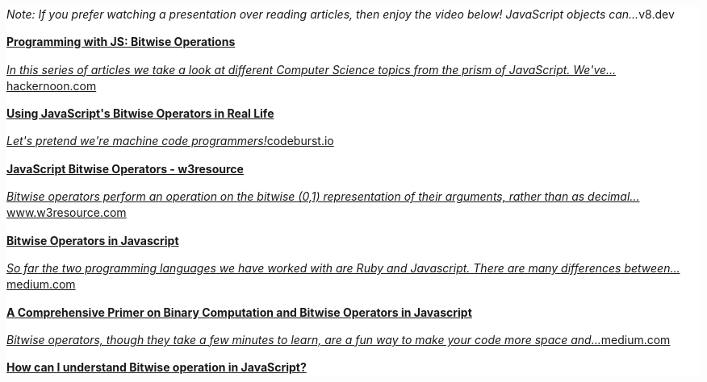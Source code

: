 
<em>Note: If you prefer watching a presentation over reading articles, then enjoy the video below! JavaScript objects can…</em>v8.dev</a><a href="https://v8.dev/blog/elements-kinds" class="js-mixtapeImage mixtapeImage u-ignoreBlock"></a>

<a href="https://hackernoon.com/programming-with-js-bitwise-operations-393eb0745dc4" class="markup--anchor markup--mixtapeEmbed-anchor" title="https://hackernoon.com/programming-with-js-bitwise-operations-393eb0745dc4"><strong>Programming with JS: Bitwise Operations</strong> 
<br/>


<em>In this series of articles we take a look at different Computer Science topics from the prism of JavaScript. We've…</em>hackernoon.com</a><a href="https://hackernoon.com/programming-with-js-bitwise-operations-393eb0745dc4" class="js-mixtapeImage mixtapeImage u-ignoreBlock"></a>

<a href="https://codeburst.io/using-javascript-bitwise-operators-in-real-life-f551a731ff5" class="markup--anchor markup--mixtapeEmbed-anchor" title="https://codeburst.io/using-javascript-bitwise-operators-in-real-life-f551a731ff5"><strong>Using JavaScript's Bitwise Operators in Real Life</strong> 
<br/>


<em>Let's pretend we're machine code programmers!</em>codeburst.io</a><a href="https://codeburst.io/using-javascript-bitwise-operators-in-real-life-f551a731ff5" class="js-mixtapeImage mixtapeImage u-ignoreBlock"></a>

<a href="https://www.w3resource.com/javascript/operators/bitwise-operator.php" class="markup--anchor markup--mixtapeEmbed-anchor" title="https://www.w3resource.com/javascript/operators/bitwise-operator.php"><strong>JavaScript Bitwise Operators - w3resource</strong> 
<br/>


<em>Bitwise operators perform an operation on the bitwise (0,1) representation of their arguments, rather than as decimal…</em>www.w3resource.com</a><a href="https://www.w3resource.com/javascript/operators/bitwise-operator.php" class="js-mixtapeImage mixtapeImage u-ignoreBlock"></a>

<a href="https://medium.com/bother7-blog/bitwise-operators-in-javascript-65c4c69be0d3" class="markup--anchor markup--mixtapeEmbed-anchor" title="https://medium.com/bother7-blog/bitwise-operators-in-javascript-65c4c69be0d3"><strong>Bitwise Operators in Javascript</strong> 
<br/>


<em>So far the two programming languages we have worked with are Ruby and Javascript. There are many differences between…</em>medium.com</a><a href="https://medium.com/bother7-blog/bitwise-operators-in-javascript-65c4c69be0d3" class="js-mixtapeImage mixtapeImage u-ignoreBlock"></a>

<a href="https://medium.com/techtrument/a-comprehensive-primer-on-binary-computation-and-bitwise-operators-in-javascript-81acf8341f04" class="markup--anchor markup--mixtapeEmbed-anchor" title="https://medium.com/techtrument/a-comprehensive-primer-on-binary-computation-and-bitwise-operators-in-javascript-81acf8341f04"><strong>A Comprehensive Primer on Binary Computation and Bitwise Operators in Javascript</strong> 
<br/>


<em>Bitwise operators, though they take a few minutes to learn, are a fun way to make your code more space and…</em>medium.com</a><a href="https://medium.com/techtrument/a-comprehensive-primer-on-binary-computation-and-bitwise-operators-in-javascript-81acf8341f04" class="js-mixtapeImage mixtapeImage u-ignoreBlock"></a>

<a href="https://www.quora.com/How-can-I-understand-Bitwise-operation-in-JavaScript" class="markup--anchor markup--mixtapeEmbed-anchor" title="https://www.quora.com/How-can-I-understand-Bitwise-operation-in-JavaScript"><strong>How can I understand Bitwise operation in JavaScript?</strong> 
<br/>
